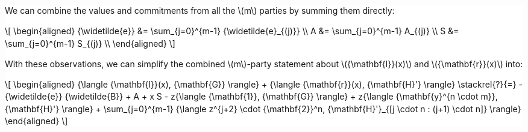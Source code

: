 We can combine the values and commitments from all the \\(m\\) parties by summing them directly:

\\[
\begin{aligned}
  {\widetilde{e}} &= \sum_{j=0}^{m-1} {\widetilde{e}\_{(j)}} \\\\
  A &= \sum_{j=0}^{m-1} A_{(j)} \\\\
  S &= \sum_{j=0}^{m-1} S_{(j)} \\\\
\end{aligned}
\\]

With these observations, we can simplify the combined \\(m\\)-party statement about \\({\mathbf{l}}(x)\\) and \\({\mathbf{r}}(x)\\) into:

\\[
\begin{aligned}
  {\langle {\mathbf{l}}(x), {\mathbf{G}} \rangle} + {\langle {\mathbf{r}}(x), {\mathbf{H}'} \rangle} \stackrel{?}{=} -{\widetilde{e}} {\widetilde{B}} + A + x S - z{\langle {\mathbf{1}}, {\mathbf{G}} \rangle} + z{\langle {\mathbf{y}^{n \cdot m}}, {\mathbf{H}'} \rangle} + \sum_{j=0}^{m-1} {\langle z^{j+2} \cdot {\mathbf{2}}^n, {\mathbf{H}'}\_{[j \cdot n : (j+1) \cdot n]} \rangle} 
\end{aligned}
\\]


[bulletproofs_paper]: https://eprint.iacr.org/2017/1066.pdf


[^1]: Generally, condition \\(x=0 \vee y=0\\) can be expressed as \\(x \cdot y = 0\\),
[^2]: This is because the polynomial in terms of \\(y\\) is zero at every point
[^3]: The blinding factor is synthetic in the sense that it is
